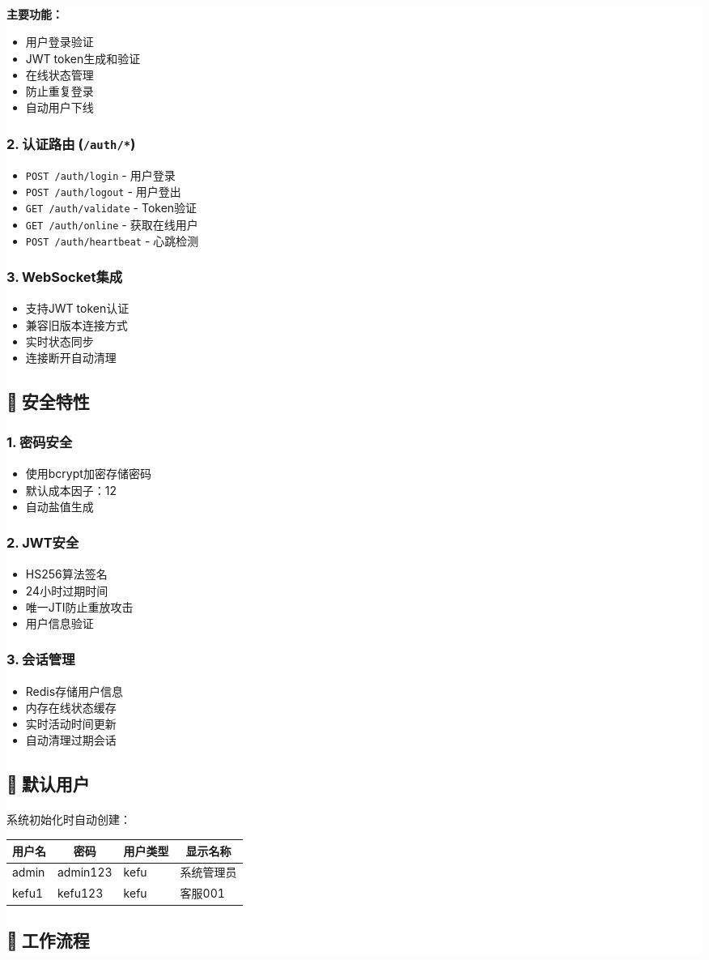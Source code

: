 **主要功能：**
- 用户登录验证
- JWT token生成和验证
- 在线状态管理
- 防止重复登录
- 自动用户下线

### 2. 认证路由 (`/auth/*`)
- `POST /auth/login` - 用户登录
- `POST /auth/logout` - 用户登出
- `GET /auth/validate` - Token验证
- `GET /auth/online` - 获取在线用户
- `POST /auth/heartbeat` - 心跳检测

### 3. WebSocket集成
- 支持JWT token认证
- 兼容旧版本连接方式
- 实时状态同步
- 连接断开自动清理

## 🔐 安全特性

### 1. 密码安全
- 使用bcrypt加密存储密码
- 默认成本因子：12
- 自动盐值生成

### 2. JWT安全
- HS256算法签名
- 24小时过期时间
- 唯一JTI防止重放攻击
- 用户信息验证

### 3. 会话管理
- Redis存储用户信息
- 内存在线状态缓存
- 实时活动时间更新
- 自动清理过期会话

## 👥 默认用户

系统初始化时自动创建：

| 用户名 | 密码 | 用户类型 | 显示名称 |
|--------|------|----------|----------|
| admin | admin123 | kefu | 系统管理员 |
| kefu1 | kefu123 | kefu | 客服001 |

## 🔄 工作流程
